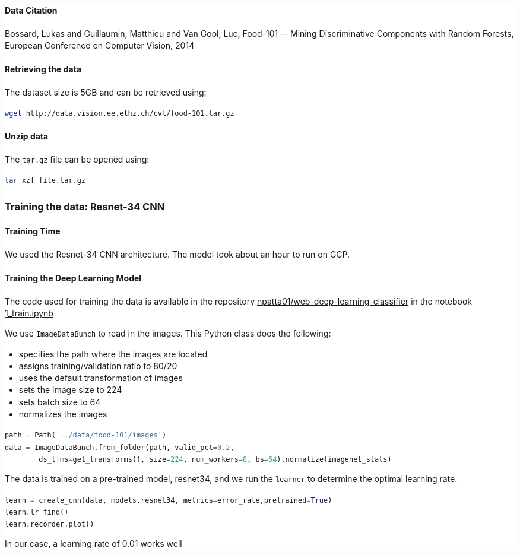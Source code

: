 #### Data Citation

Bossard, Lukas and Guillaumin, Matthieu and Van Gool, Luc, Food-101 -- Mining Discriminative Components with Random Forests, European Conference on Computer Vision, 2014

#### Retrieving the data

The dataset size is 5GB and can be retrieved using:

```bash
wget http://data.vision.ee.ethz.ch/cvl/food-101.tar.gz
```

#### Unzip data

The `tar.gz` file can be opened using:

```bash
tar xzf file.tar.gz
```

### Training the data: Resnet-34 CNN

#### Training Time

We used the Resnet-34 CNN architecture. The model took about an hour to run on GCP.

#### Training the Deep Learning Model

The code used for training the data is available in the repository [npatta01/web-deep-learning-classifier](https://github.com/npatta01/web-deep-learning-classifier) in the notebook [1_train.ipynb](https://github.com/npatta01/web-deep-learning-classifier/blob/master/notebooks/1_train_large.ipynb)

We use `ImageDataBunch` to read in the images. This Python class does the following:

- specifies the path where the images are located
- assigns training/validation ratio to 80/20
- uses the default transformation of images
- sets the image size to 224
- sets batch size to 64
- normalizes the images

```python
path = Path('../data/food-101/images')
data = ImageDataBunch.from_folder(path, valid_pct=0.2,
        ds_tfms=get_transforms(), size=224, num_workers=8, bs=64).normalize(imagenet_stats)
```

The data is trained on a pre-trained model, resnet34, and we run the `learner` to determine the optimal learning rate.

```python
learn = create_cnn(data, models.resnet34, metrics=error_rate,pretrained=True)
learn.lr_find()
learn.recorder.plot()
```

In our case, a learning rate of 0.01 works well
